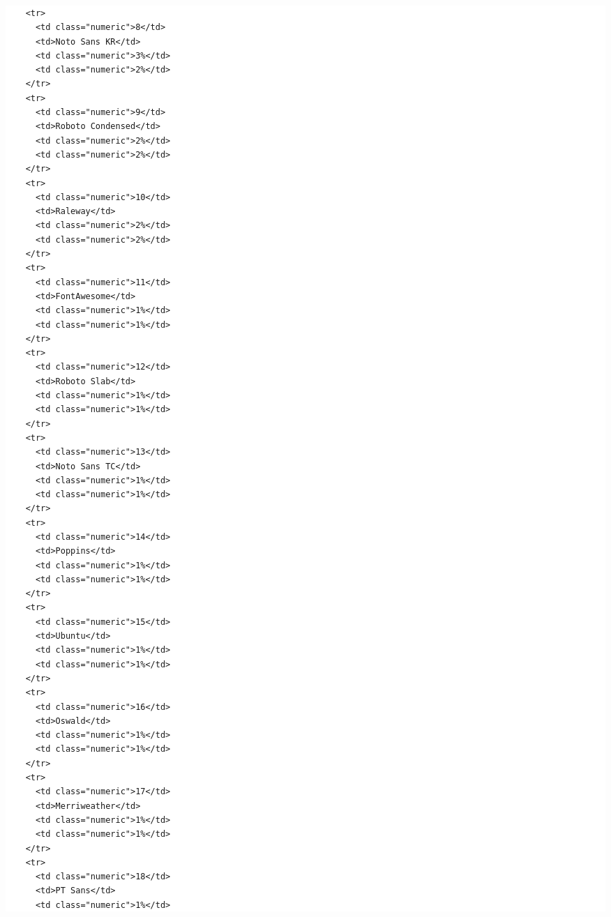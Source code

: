         <tr>
          <td class="numeric">8</td>
          <td>Noto Sans KR</td>
          <td class="numeric">3%</td>
          <td class="numeric">2%</td>
        </tr>
        <tr>
          <td class="numeric">9</td>
          <td>Roboto Condensed</td>
          <td class="numeric">2%</td>
          <td class="numeric">2%</td>
        </tr>
        <tr>
          <td class="numeric">10</td>
          <td>Raleway</td>
          <td class="numeric">2%</td>
          <td class="numeric">2%</td>
        </tr>
        <tr>
          <td class="numeric">11</td>
          <td>FontAwesome</td>
          <td class="numeric">1%</td>
          <td class="numeric">1%</td>
        </tr>
        <tr>
          <td class="numeric">12</td>
          <td>Roboto Slab</td>
          <td class="numeric">1%</td>
          <td class="numeric">1%</td>
        </tr>
        <tr>
          <td class="numeric">13</td>
          <td>Noto Sans TC</td>
          <td class="numeric">1%</td>
          <td class="numeric">1%</td>
        </tr>
        <tr>
          <td class="numeric">14</td>
          <td>Poppins</td>
          <td class="numeric">1%</td>
          <td class="numeric">1%</td>
        </tr>
        <tr>
          <td class="numeric">15</td>
          <td>Ubuntu</td>
          <td class="numeric">1%</td>
          <td class="numeric">1%</td>
        </tr>
        <tr>
          <td class="numeric">16</td>
          <td>Oswald</td>
          <td class="numeric">1%</td>
          <td class="numeric">1%</td>
        </tr>
        <tr>
          <td class="numeric">17</td>
          <td>Merriweather</td>
          <td class="numeric">1%</td>
          <td class="numeric">1%</td>
        </tr>
        <tr>
          <td class="numeric">18</td>
          <td>PT Sans</td>
          <td class="numeric">1%</td>